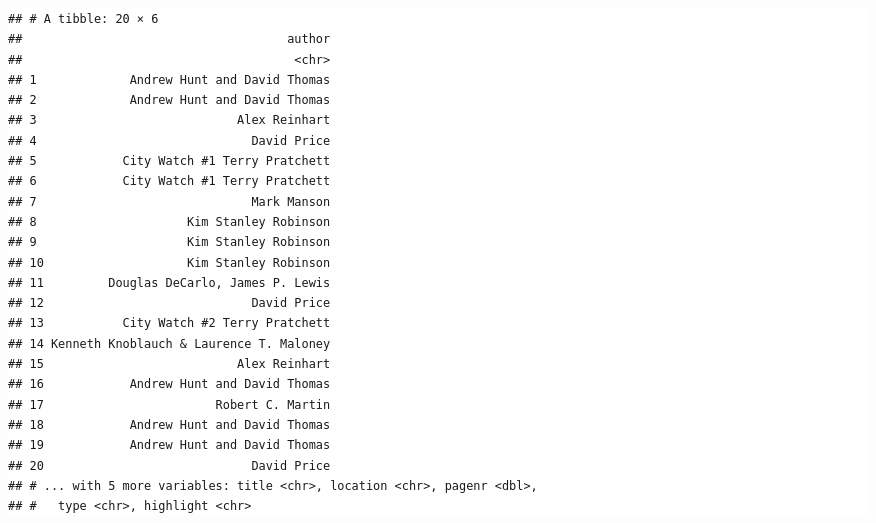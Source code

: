     ## # A tibble: 20 × 6
    ##                                     author
    ##                                      <chr>
    ## 1             Andrew Hunt and David Thomas
    ## 2             Andrew Hunt and David Thomas
    ## 3                            Alex Reinhart
    ## 4                              David Price
    ## 5            City Watch #1 Terry Pratchett
    ## 6            City Watch #1 Terry Pratchett
    ## 7                              Mark Manson
    ## 8                     Kim Stanley Robinson
    ## 9                     Kim Stanley Robinson
    ## 10                    Kim Stanley Robinson
    ## 11         Douglas DeCarlo, James P. Lewis
    ## 12                             David Price
    ## 13           City Watch #2 Terry Pratchett
    ## 14 Kenneth Knoblauch & Laurence T. Maloney
    ## 15                           Alex Reinhart
    ## 16            Andrew Hunt and David Thomas
    ## 17                        Robert C. Martin
    ## 18            Andrew Hunt and David Thomas
    ## 19            Andrew Hunt and David Thomas
    ## 20                             David Price
    ## # ... with 5 more variables: title <chr>, location <chr>, pagenr <dbl>,
    ## #   type <chr>, highlight <chr>
